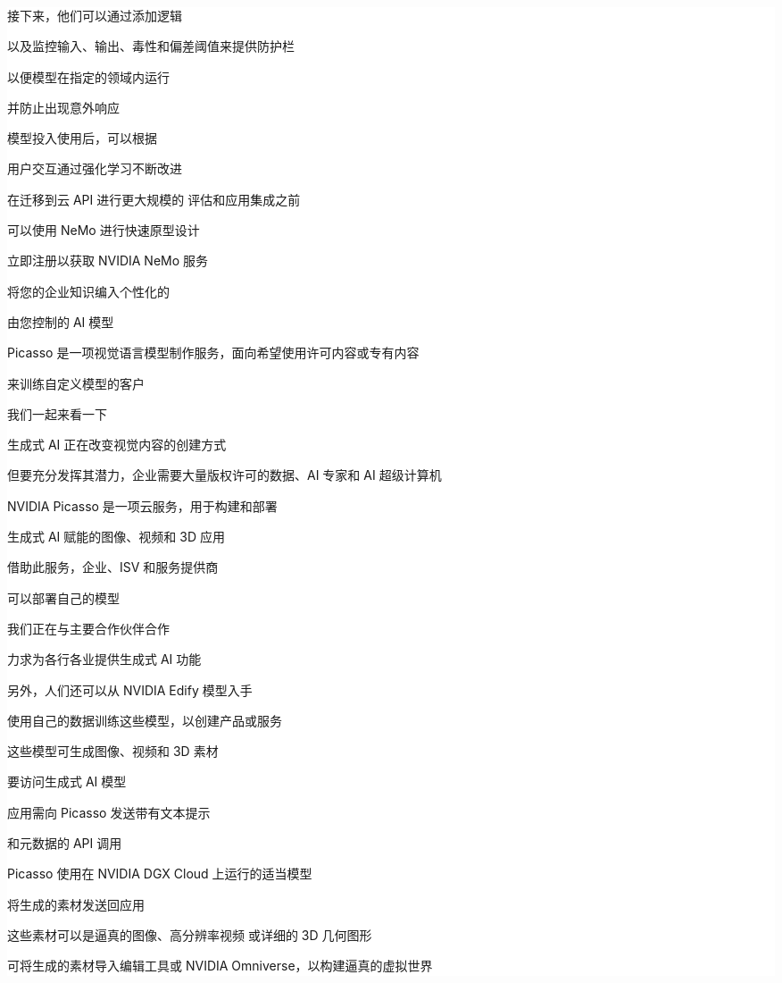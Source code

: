 接下来，他们可以通过添加逻辑

以及监控输入、输出、毒性和偏差阈值来提供防护栏

以便模型在指定的领域内运行

并防止出现意外响应

模型投入使用后，可以根据

用户交互通过强化学习不断改进

在迁移到云 API 进行更大规模的
评估和应用集成之前

可以使用 NeMo 进行快速原型设计

立即注册以获取 NVIDIA NeMo 服务

将您的企业知识编入个性化的

由您控制的 AI 模型

Picasso 是一项视觉语言模型制作服务，面向希望使用许可内容或专有内容

来训练自定义模型的客户

我们一起来看一下

生成式 AI 正在改变视觉内容的创建方式

但要充分发挥其潜力，企业需要大量版权许可的数据、AI 专家和 AI 超级计算机

NVIDIA Picasso 是一项云服务，用于构建和部署

生成式 AI 赋能的图像、视频和 3D 应用

借助此服务，企业、ISV 和服务提供商

可以部署自己的模型

我们正在与主要合作伙伴合作

力求为各行各业提供生成式 AI 功能

另外，人们还可以从 NVIDIA Edify 模型入手

使用自己的数据训练这些模型，以创建产品或服务

这些模型可生成图像、视频和 3D 素材

要访问生成式 AI 模型

应用需向 Picasso 发送带有文本提示

和元数据的 API 调用

Picasso 使用在 NVIDIA DGX Cloud 上运行的适当模型

将生成的素材发送回应用

这些素材可以是逼真的图像、高分辨率视频
或详细的 3D 几何图形

可将生成的素材导入编辑工具或 NVIDIA Omniverse，以构建逼真的虚拟世界
